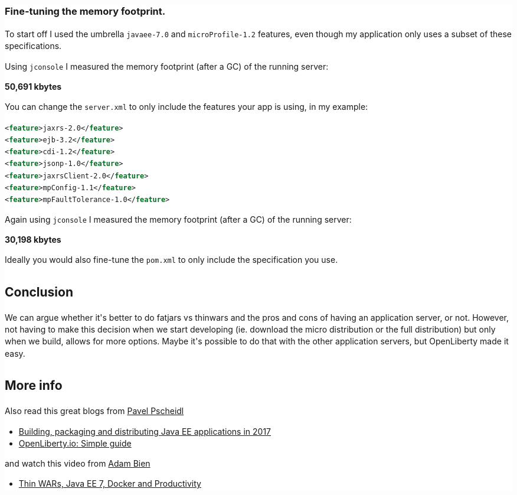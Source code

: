 ### Fine-tuning the memory footprint.

To start off I used the umbrella `javaee-7.0` and `microProfile-1.2` features, even though my application only uses a subset of these specifications.

Using `jconsole` I measured the memory footprint (after a GC) of the running server: 

**50,691 kbytes**

You can change the `server.xml` to only include the features your app is using, in my example:

```xml
<feature>jaxrs-2.0</feature>
<feature>ejb-3.2</feature>
<feature>cdi-1.2</feature>
<feature>jsonp-1.0</feature>
<feature>jaxrsClient-2.0</feature>
<feature>mpConfig-1.1</feature>
<feature>mpFaultTolerance-1.0</feature>
```

Again using `jconsole` I measured the memory footprint (after a GC) of the running server:

**30,198 kbytes**

Ideally you would also fine-tune the `pom.xml` to only include the specification you use.

## Conclusion

We can argue whether it's better to do fatjars vs thinwars and the pros and cons of having an application server, or not. 
However, not having to make this decision when we start developing (ie. download the micro distribution or the full distribution) but only when we build, allows for more options.
Maybe it's possible to do that with the other application servers, but OpenLiberty made it easy.

## More info

Also read this great blogs from [Pavel Pscheidl](https://twitter.com/PavelPscheidl)
* [Building, packaging and distributing Java EE applications in 2017](http://www.pavel.cool/javaee/java-ee-fatjars-docker/)
* [OpenLiberty.io: Simple guide](http://www.pavel.cool/javaee/ee4j/openliberty-jaxrs/)

and watch this video from [Adam Bien](https://twitter.com/AdamBien)
* [Thin WARs, Java EE 7, Docker and Productivity](https://www.youtube.com/watch?v=5N4EUDhrkec)